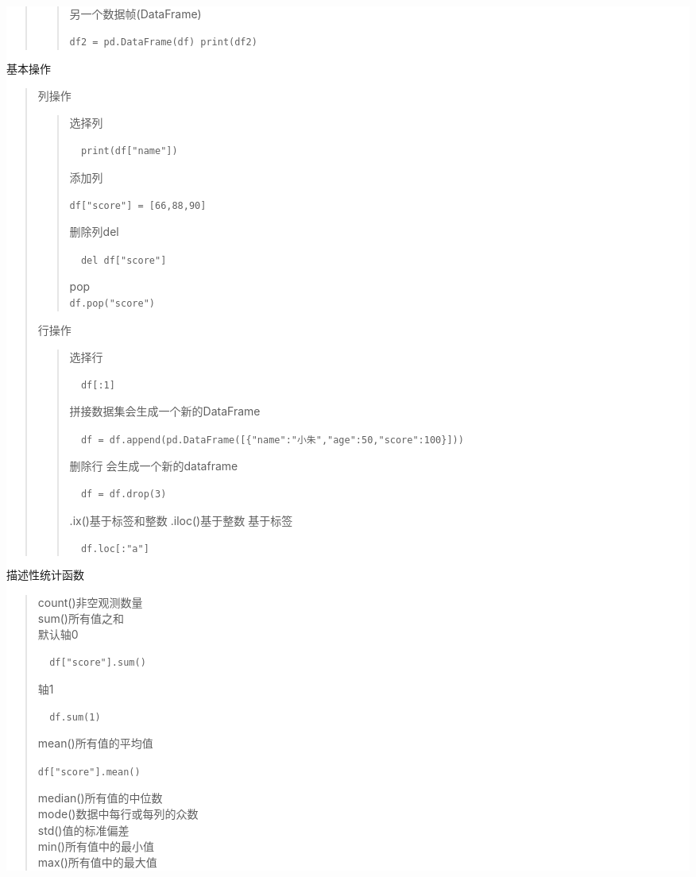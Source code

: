 > > 另一个数据帧(DataFrame)  
> >   ```
> >   df2 = pd.DataFrame(df) print(df2)  
> >   ```

基本操作
> 列操作
> > 选择列
> > ```
> >   print(df["name"])
> > ```
> > 添加列  
> >   ```
> >   df["score"] = [66,88,90]
> >   ```
> > 删除列del
> >   ```
> >     del df["score"]
> >   ```
> >   pop  
> >     ```
> >     df.pop("score")  
> >     ```  
> 
> 行操作
> > 选择行
> > ```
> >   df[:1]
> > ```
> > 拼接数据集会生成一个新的DataFrame  
> > ```
> >   df = df.append(pd.DataFrame([{"name":"小朱","age":50,"score":100}]))
> > ```
> > 删除行 会生成一个新的dataframe  
> > ```
> >   df = df.drop(3)
> > ```
> > .ix()基于标签和整数
> > .iloc()基于整数
> > 基于标签
> > ```
> >   df.loc[:"a"]
> > ```  

描述性统计函数
> count()非空观测数量  
> sum()所有值之和  
> 默认轴0  
> ```
>   df["score"].sum()
> ```
> 轴1
> ```
>   df.sum(1)
> ```
> mean()所有值的平均值
> ```
> df["score"].mean()
> ```  
> median()所有值的中位数  
> mode()数据中每行或每列的众数  
> std()值的标准偏差  
> min()所有值中的最小值  
> max()所有值中的最大值  